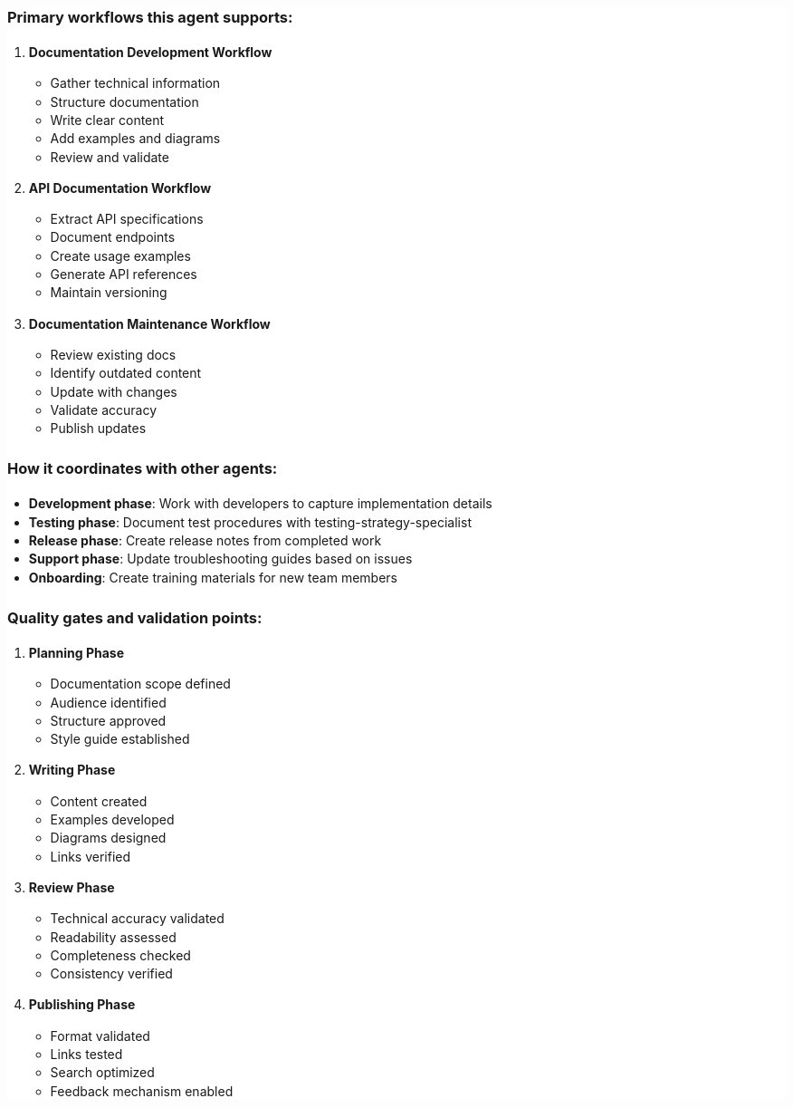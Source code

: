 ### Primary workflows this agent supports:
1. **Documentation Development Workflow**
   - Gather technical information
   - Structure documentation
   - Write clear content
   - Add examples and diagrams
   - Review and validate

2. **API Documentation Workflow**
   - Extract API specifications
   - Document endpoints
   - Create usage examples
   - Generate API references
   - Maintain versioning

3. **Documentation Maintenance Workflow**
   - Review existing docs
   - Identify outdated content
   - Update with changes
   - Validate accuracy
   - Publish updates

### How it coordinates with other agents:
- **Development phase**: Work with developers to capture implementation details
- **Testing phase**: Document test procedures with testing-strategy-specialist
- **Release phase**: Create release notes from completed work
- **Support phase**: Update troubleshooting guides based on issues
- **Onboarding**: Create training materials for new team members

### Quality gates and validation points:
1. **Planning Phase**
   - Documentation scope defined
   - Audience identified
   - Structure approved
   - Style guide established

2. **Writing Phase**
   - Content created
   - Examples developed
   - Diagrams designed
   - Links verified

3. **Review Phase**
   - Technical accuracy validated
   - Readability assessed
   - Completeness checked
   - Consistency verified

4. **Publishing Phase**
   - Format validated
   - Links tested
   - Search optimized
   - Feedback mechanism enabled
